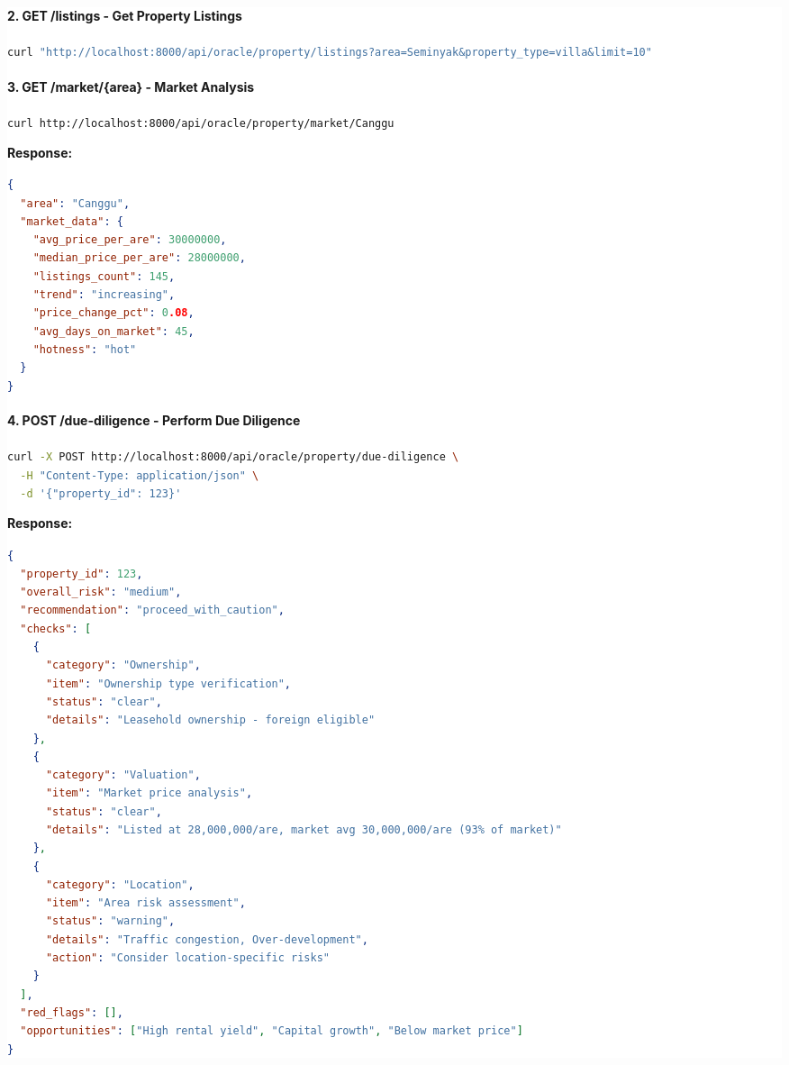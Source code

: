 #### 2. **GET /listings** - Get Property Listings
```bash
curl "http://localhost:8000/api/oracle/property/listings?area=Seminyak&property_type=villa&limit=10"
```

#### 3. **GET /market/{area}** - Market Analysis
```bash
curl http://localhost:8000/api/oracle/property/market/Canggu
```

**Response:**
```json
{
  "area": "Canggu",
  "market_data": {
    "avg_price_per_are": 30000000,
    "median_price_per_are": 28000000,
    "listings_count": 145,
    "trend": "increasing",
    "price_change_pct": 0.08,
    "avg_days_on_market": 45,
    "hotness": "hot"
  }
}
```

#### 4. **POST /due-diligence** - Perform Due Diligence
```bash
curl -X POST http://localhost:8000/api/oracle/property/due-diligence \
  -H "Content-Type: application/json" \
  -d '{"property_id": 123}'
```

**Response:**
```json
{
  "property_id": 123,
  "overall_risk": "medium",
  "recommendation": "proceed_with_caution",
  "checks": [
    {
      "category": "Ownership",
      "item": "Ownership type verification",
      "status": "clear",
      "details": "Leasehold ownership - foreign eligible"
    },
    {
      "category": "Valuation",
      "item": "Market price analysis",
      "status": "clear",
      "details": "Listed at 28,000,000/are, market avg 30,000,000/are (93% of market)"
    },
    {
      "category": "Location",
      "item": "Area risk assessment",
      "status": "warning",
      "details": "Traffic congestion, Over-development",
      "action": "Consider location-specific risks"
    }
  ],
  "red_flags": [],
  "opportunities": ["High rental yield", "Capital growth", "Below market price"]
}
```
